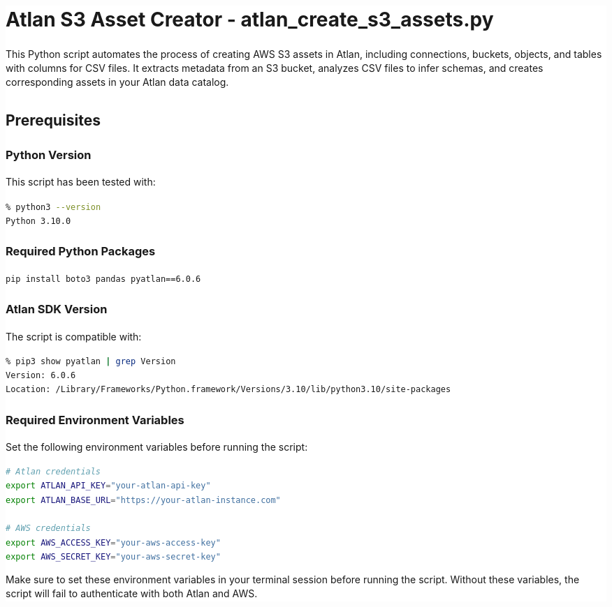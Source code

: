 # Atlan S3 Asset Creator - atlan_create_s3_assets.py

This Python script automates the process of creating AWS S3 assets in Atlan, including connections, buckets, objects, and tables with columns for CSV files. It extracts metadata from an S3 bucket, analyzes CSV files to infer schemas, and creates corresponding assets in your Atlan data catalog.

## Prerequisites

### Python Version

This script has been tested with:

```bash
% python3 --version
Python 3.10.0

```

### Required Python Packages

```bash
pip install boto3 pandas pyatlan==6.0.6

```

### Atlan SDK Version

The script is compatible with:

```bash
% pip3 show pyatlan | grep Version
Version: 6.0.6
Location: /Library/Frameworks/Python.framework/Versions/3.10/lib/python3.10/site-packages

```

### Required Environment Variables

Set the following environment variables before running the script:

```bash
# Atlan credentials
export ATLAN_API_KEY="your-atlan-api-key"
export ATLAN_BASE_URL="https://your-atlan-instance.com"

# AWS credentials
export AWS_ACCESS_KEY="your-aws-access-key"
export AWS_SECRET_KEY="your-aws-secret-key"

```

Make sure to set these environment variables in your terminal session before running the script. Without these variables, the script will fail to authenticate with both Atlan and AWS.
